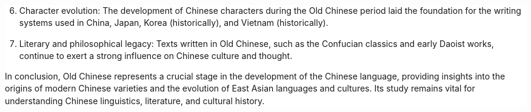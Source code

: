 6. Character evolution:
   The development of Chinese characters during the Old Chinese period laid the foundation for the writing systems used in China, Japan, Korea (historically), and Vietnam (historically).

7. Literary and philosophical legacy:
   Texts written in Old Chinese, such as the Confucian classics and early Daoist works, continue to exert a strong influence on Chinese culture and thought.

In conclusion, Old Chinese represents a crucial stage in the development of the Chinese language, providing insights into the origins of modern Chinese varieties and the evolution of East Asian languages and cultures. Its study remains vital for understanding Chinese linguistics, literature, and cultural history.